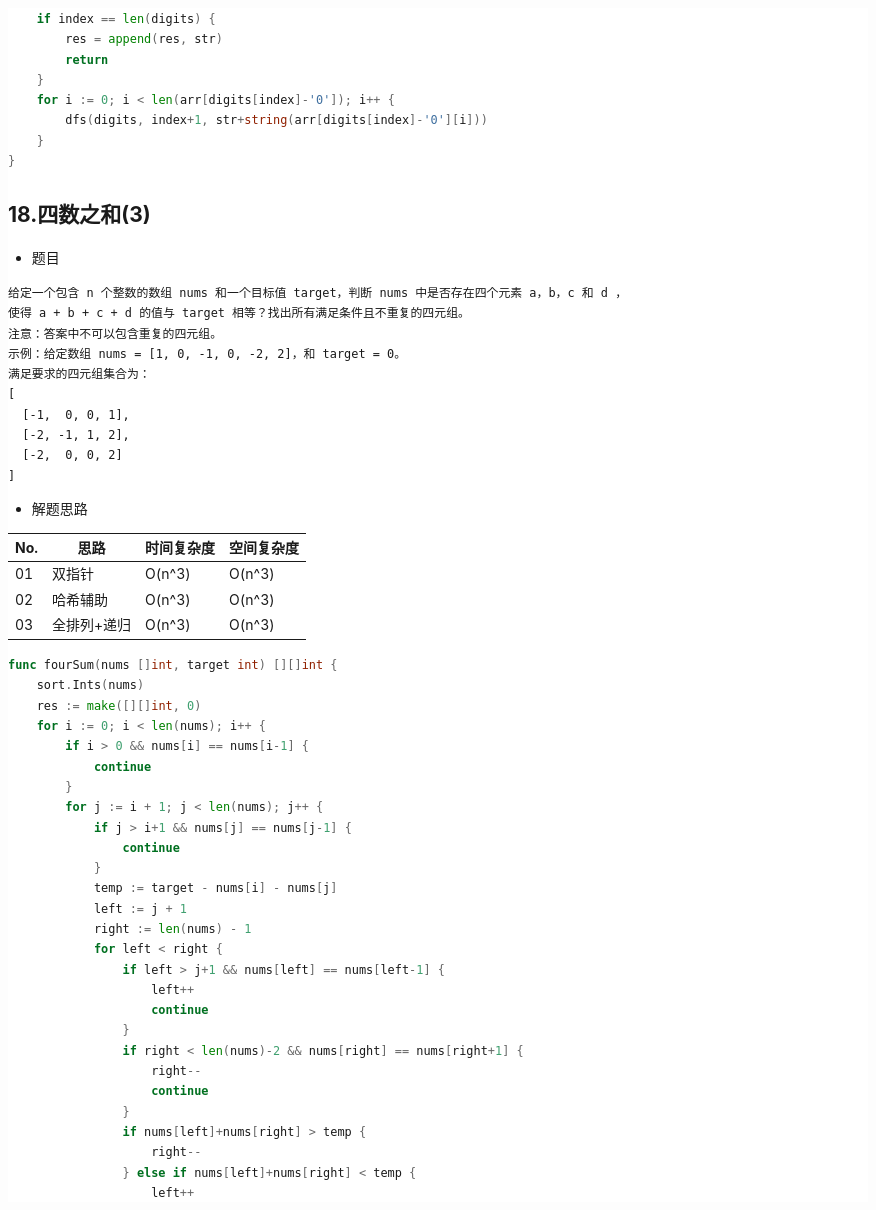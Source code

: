 ```go
	if index == len(digits) {
		res = append(res, str)
		return
	}
	for i := 0; i < len(arr[digits[index]-'0']); i++ {
		dfs(digits, index+1, str+string(arr[digits[index]-'0'][i]))
	}
}
```

## 18.四数之和(3)

- 题目

```
给定一个包含 n 个整数的数组 nums 和一个目标值 target，判断 nums 中是否存在四个元素 a，b，c 和 d ，
使得 a + b + c + d 的值与 target 相等？找出所有满足条件且不重复的四元组。
注意：答案中不可以包含重复的四元组。
示例：给定数组 nums = [1, 0, -1, 0, -2, 2]，和 target = 0。
满足要求的四元组集合为：
[
  [-1,  0, 0, 1],
  [-2, -1, 1, 2],
  [-2,  0, 0, 2]
]
```

- 解题思路

| No.  | 思路        | 时间复杂度 | 空间复杂度 |
| ---- | ----------- | ---------- | ---------- |
| 01   | 双指针      | O(n^3)     | O(n^3)     |
| 02   | 哈希辅助    | O(n^3)     | O(n^3)     |
| 03   | 全排列+递归 | O(n^3)     | O(n^3)     |

```go
func fourSum(nums []int, target int) [][]int {
	sort.Ints(nums)
	res := make([][]int, 0)
	for i := 0; i < len(nums); i++ {
		if i > 0 && nums[i] == nums[i-1] {
			continue
		}
		for j := i + 1; j < len(nums); j++ {
			if j > i+1 && nums[j] == nums[j-1] {
				continue
			}
			temp := target - nums[i] - nums[j]
			left := j + 1
			right := len(nums) - 1
			for left < right {
				if left > j+1 && nums[left] == nums[left-1] {
					left++
					continue
				}
				if right < len(nums)-2 && nums[right] == nums[right+1] {
					right--
					continue
				}
				if nums[left]+nums[right] > temp {
					right--
				} else if nums[left]+nums[right] < temp {
					left++
```